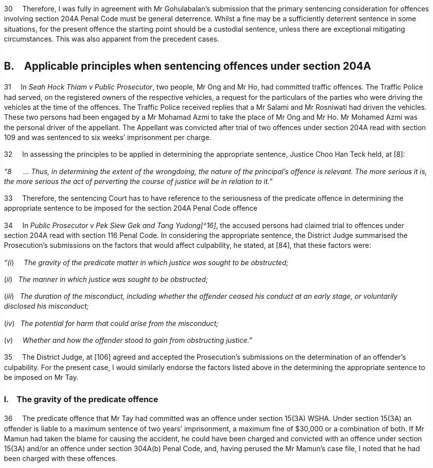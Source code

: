 30     Therefore, I was fully in agreement with Mr Gohulabalan’s submission that the primary sentencing consideration for offences involving section 204A Penal Code must be general deterrence. Whilst a fine may be a sufficiently deterrent sentence in some situations, for the present offence the starting point should be a custodial sentence, unless there are exceptional mitigating circumstances. This was also apparent from the precedent cases.

## B.    Applicable principles when sentencing offences under section 204A

31     In _Seah Hock Thiam v Public Prosecutor_, two people, Mr Ong and Mr Ho, had committed traffic offences. The Traffic Police had served, on the registered owners of the respective vehicles, a request for the particulars of the parties who were driving the vehicles at the time of the offences. The Traffic Police received replies that a Mr Salami and Mr Rosniwati had driven the vehicles. These two persons had been engaged by a Mr Mohamad Azmi to take the place of Mr Ong and Mr Ho. Mr Mohamed Azmi was the personal driver of the appellant. The Appellant was convicted after trial of two offences under section 204A read with section 109 and was sentenced to six weeks’ imprisonment per charge.

32     In assessing the principles to be applied in determining the appropriate sentence, Justice Choo Han Teck held, at \[8\]:

_“8_      _… Thus, in determining the extent of the wrongdoing, the nature of the principal’s offence is relevant. The more serious it is, the more serious the act of perverting the course of justice will be in relation to it.”_

33     Therefore, the sentencing Court has to have reference to the seriousness of the predicate offence in determining the appropriate sentence to be imposed for the section 204A Penal Code offence

34     In _Public Prosecutor v Pek Siew Gek and Tang Yudong[^16]_, the accused persons had claimed trial to offences under section 204A read with section 116 Penal Code. In considering the appropriate sentence, the District Judge summarised the Prosecution’s submissions on the factors that would affect culpability, he stated, at \[84\], that these factors were:

_“(i_)     _The gravity of the predicate matter in which justice was sought to be obstructed;_

(_ii_)   _The manner in which justice was sought to be obstructed;_

(_iii_)   _The duration of the misconduct, including whether the offender ceased his conduct at an early stage, or voluntarily disclosed his misconduct;_

(_iv_)   _The potential for harm that could arise from the misconduct;_

(_v_)     _Whether and how the offender stood to gain from obstructing justice.”_

35     The District Judge, at \[106\] agreed and accepted the Prosecution’s submissions on the determination of an offender’s culpability. For the present case, I would similarly endorse the factors listed above in the determining the appropriate sentence to be imposed on Mr Tay.

### I.    The gravity of the predicate offence

36     The predicate offence that Mr Tay had committed was an offence under section 15(3A) WSHA. Under section 15(3A) an offender is liable to a maximum sentence of two years’ imprisonment, a maximum fine of $30,000 or a combination of both. If Mr Mamun had taken the blame for causing the accident, he could have been charged and convicted with an offence under section 15(3A) and/or an offence under section 304A(b) Penal Code, and, having perused the Mr Mamun’s case file, I noted that he had been charged with these offences.


[^1]: DCN 900028 of 2018
[^2]: A Discharge Not Amounting to an Acquittal was recorded for this charge on 18 September 2017
[^3]: SC-906043-2016
[^4]: A Discharge Amounting to an Acquittal was recorded on 15 January 2018
[^5]: Seah Hock Thiam v Public Prosecutor
[^7]: DAC 34972 of 2013
[^9]: DAC 924224 of 2018
[^10]: Mr Sia relied on a number of precedents that were tendered by the Prosecution. I have summarised here only the precedents unique to the Mitigation
[^14]: 3rd Edition, Volume II, page 1078 onwards
[^15]: (1973) 57 Cr App. R 254